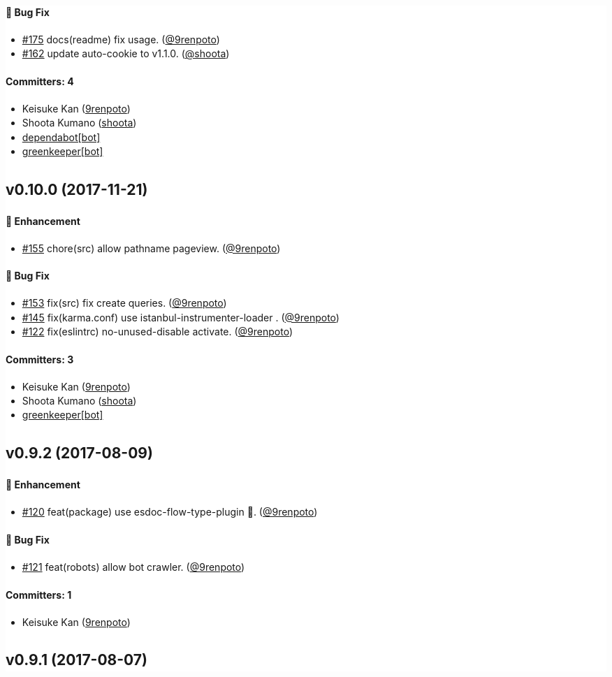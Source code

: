 #### :bug: Bug Fix

*   [#175](https://github.com/userdive/agent.js/pull/175) docs(readme) fix usage. ([@9renpoto](https://github.com/9renpoto))
*   [#162](https://github.com/userdive/agent.js/pull/162) update auto-cookie to v1.1.0. ([@shoota](https://github.com/shoota))

#### Committers: 4

*   Keisuke Kan ([9renpoto](https://github.com/9renpoto))
*   Shoota Kumano ([shoota](https://github.com/shoota))
*   [dependabot[bot]](https://github.com/apps/dependabot)
*   [greenkeeper[bot]](https://github.com/apps/greenkeeper)

## v0.10.0 (2017-11-21)

#### :rocket: Enhancement

*   [#155](https://github.com/userdive/agent.js/pull/155) chore(src) allow pathname pageview. ([@9renpoto](https://github.com/9renpoto))

#### :bug: Bug Fix

*   [#153](https://github.com/userdive/agent.js/pull/153) fix(src) fix create queries. ([@9renpoto](https://github.com/9renpoto))
*   [#145](https://github.com/userdive/agent.js/pull/145) fix(karma.conf) use istanbul-instrumenter-loader . ([@9renpoto](https://github.com/9renpoto))
*   [#122](https://github.com/userdive/agent.js/pull/122) fix(eslintrc) no-unused-disable activate. ([@9renpoto](https://github.com/9renpoto))

#### Committers: 3

*   Keisuke Kan ([9renpoto](https://github.com/9renpoto))
*   Shoota Kumano ([shoota](https://github.com/shoota))
*   [greenkeeper[bot]](https://github.com/apps/greenkeeper)

## v0.9.2 (2017-08-09)

#### :rocket: Enhancement

*   [#120](https://github.com/userdive/agent.js/pull/120) feat(package) use esdoc-flow-type-plugin :rocket:. ([@9renpoto](https://github.com/9renpoto))

#### :bug: Bug Fix

*   [#121](https://github.com/userdive/agent.js/pull/121) feat(robots) allow bot crawler. ([@9renpoto](https://github.com/9renpoto))

#### Committers: 1

*   Keisuke Kan ([9renpoto](https://github.com/9renpoto))

## v0.9.1 (2017-08-07)
